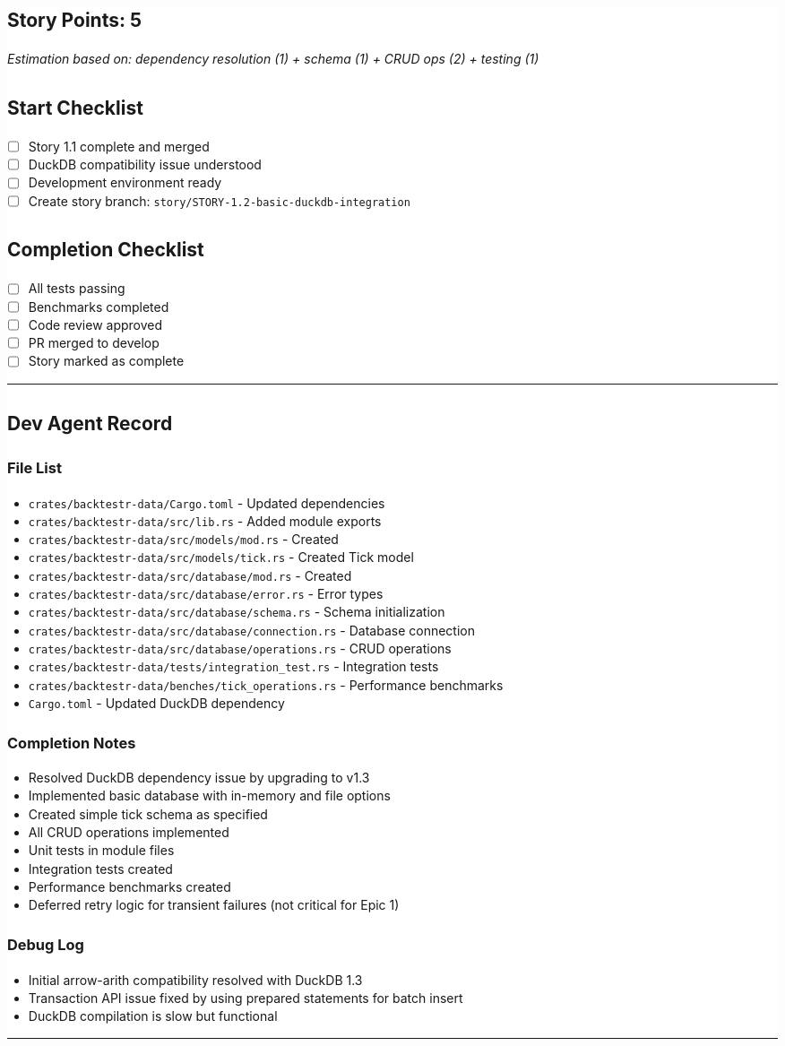 ## Story Points: 5
*Estimation based on: dependency resolution (1) + schema (1) + CRUD ops (2) + testing (1)*

## Start Checklist
- [ ] Story 1.1 complete and merged
- [ ] DuckDB compatibility issue understood
- [ ] Development environment ready
- [ ] Create story branch: `story/STORY-1.2-basic-duckdb-integration`

## Completion Checklist
- [ ] All tests passing
- [ ] Benchmarks completed
- [ ] Code review approved
- [ ] PR merged to develop
- [ ] Story marked as complete

---

## Dev Agent Record

### File List
- `crates/backtestr-data/Cargo.toml` - Updated dependencies
- `crates/backtestr-data/src/lib.rs` - Added module exports
- `crates/backtestr-data/src/models/mod.rs` - Created
- `crates/backtestr-data/src/models/tick.rs` - Created Tick model
- `crates/backtestr-data/src/database/mod.rs` - Created
- `crates/backtestr-data/src/database/error.rs` - Error types
- `crates/backtestr-data/src/database/schema.rs` - Schema initialization
- `crates/backtestr-data/src/database/connection.rs` - Database connection
- `crates/backtestr-data/src/database/operations.rs` - CRUD operations
- `crates/backtestr-data/tests/integration_test.rs` - Integration tests
- `crates/backtestr-data/benches/tick_operations.rs` - Performance benchmarks
- `Cargo.toml` - Updated DuckDB dependency

### Completion Notes
- Resolved DuckDB dependency issue by upgrading to v1.3
- Implemented basic database with in-memory and file options
- Created simple tick schema as specified
- All CRUD operations implemented
- Unit tests in module files
- Integration tests created
- Performance benchmarks created
- Deferred retry logic for transient failures (not critical for Epic 1)

### Debug Log
- Initial arrow-arith compatibility resolved with DuckDB 1.3
- Transaction API issue fixed by using prepared statements for batch insert
- DuckDB compilation is slow but functional

---